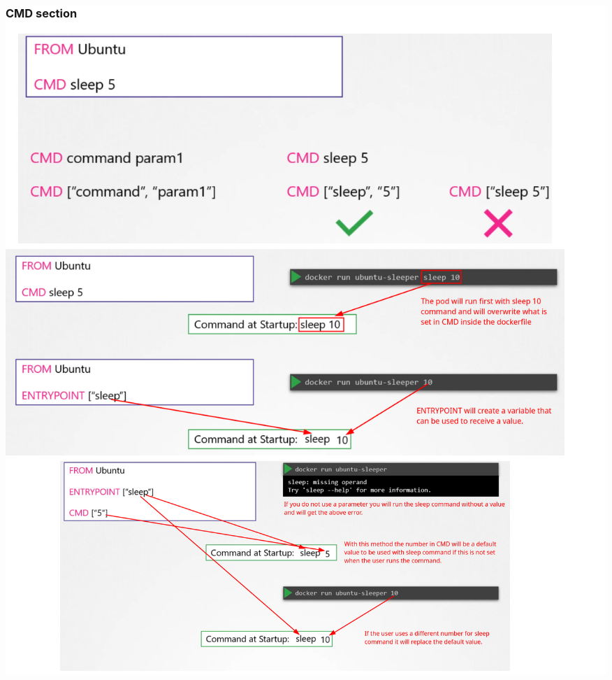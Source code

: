 ### CMD section

<img src="image-7.png" width="800" height="300">

<img src="image-8.png" width="800" height="300">

<img src="image-9.png" width="800" height="300">
